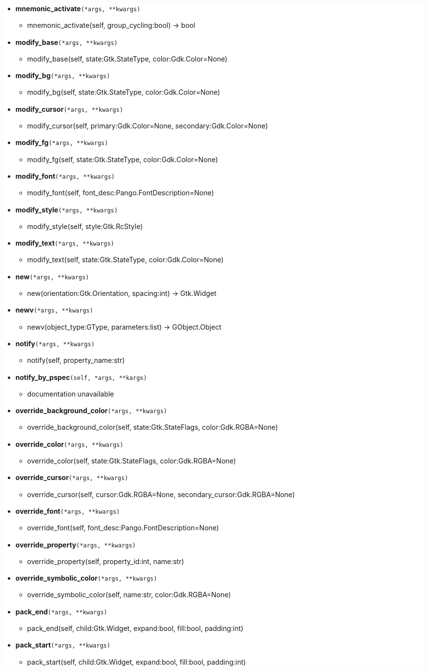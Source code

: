 - **mnemonic_activate**`(*args, **kwargs)`
  - mnemonic_activate(self, group_cycling:bool) -> bool

- **modify_base**`(*args, **kwargs)`
  - modify_base(self, state:Gtk.StateType, color:Gdk.Color=None)

- **modify_bg**`(*args, **kwargs)`
  - modify_bg(self, state:Gtk.StateType, color:Gdk.Color=None)

- **modify_cursor**`(*args, **kwargs)`
  - modify_cursor(self, primary:Gdk.Color=None, secondary:Gdk.Color=None)

- **modify_fg**`(*args, **kwargs)`
  - modify_fg(self, state:Gtk.StateType, color:Gdk.Color=None)

- **modify_font**`(*args, **kwargs)`
  - modify_font(self, font_desc:Pango.FontDescription=None)

- **modify_style**`(*args, **kwargs)`
  - modify_style(self, style:Gtk.RcStyle)

- **modify_text**`(*args, **kwargs)`
  - modify_text(self, state:Gtk.StateType, color:Gdk.Color=None)

- **new**`(*args, **kwargs)`
  - new(orientation:Gtk.Orientation, spacing:int) -> Gtk.Widget

- **newv**`(*args, **kwargs)`
  - newv(object_type:GType, parameters:list) -> GObject.Object

- **notify**`(*args, **kwargs)`
  - notify(self, property_name:str)

- **notify_by_pspec**`(self, *args, **kargs)`
  - documentation unavailable

- **override_background_color**`(*args, **kwargs)`
  - override_background_color(self, state:Gtk.StateFlags, color:Gdk.RGBA=None)

- **override_color**`(*args, **kwargs)`
  - override_color(self, state:Gtk.StateFlags, color:Gdk.RGBA=None)

- **override_cursor**`(*args, **kwargs)`
  - override_cursor(self, cursor:Gdk.RGBA=None, secondary_cursor:Gdk.RGBA=None)

- **override_font**`(*args, **kwargs)`
  - override_font(self, font_desc:Pango.FontDescription=None)

- **override_property**`(*args, **kwargs)`
  - override_property(self, property_id:int, name:str)

- **override_symbolic_color**`(*args, **kwargs)`
  - override_symbolic_color(self, name:str, color:Gdk.RGBA=None)

- **pack_end**`(*args, **kwargs)`
  - pack_end(self, child:Gtk.Widget, expand:bool, fill:bool, padding:int)

- **pack_start**`(*args, **kwargs)`
  - pack_start(self, child:Gtk.Widget, expand:bool, fill:bool, padding:int)

